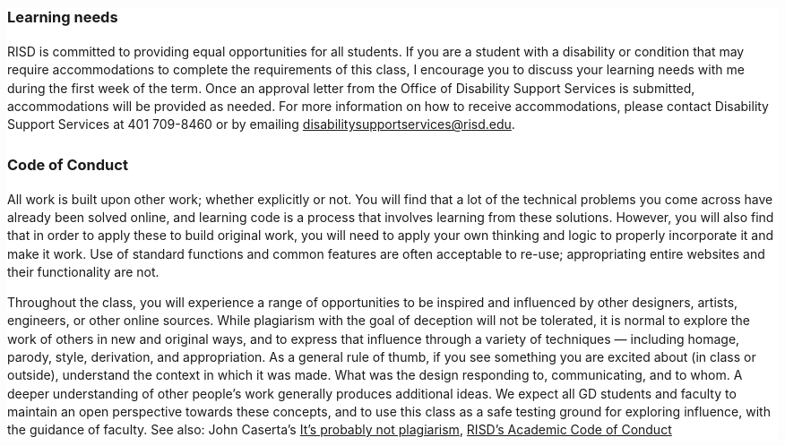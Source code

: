 ### Learning needs
RISD is committed to providing equal opportunities for all students. If you are a student with a disability or condition that may require accommodations to complete the requirements of this class, I encourage you to discuss your learning needs with me during the first week of the term. Once an approval letter from the Office of Disability Support Services is submitted, accommodations will be provided as needed. For more information on how to receive accommodations, please contact Disability Support Services at 401 709-8460 or by emailing disabilitysupportservices@risd.edu.

### Code of Conduct
All work is built upon other work; whether explicitly or not. You will find that a lot of the technical problems you come across have already been solved online, and learning code is a process that involves learning from these solutions. However, you will also find that in order to apply these to build original work, you will need to apply your own thinking and logic to properly incorporate it and make it work. Use of standard functions and common features are often acceptable to re-use; appropriating entire websites and their functionality are not. 

Throughout the class, you will experience a range of opportunities to be inspired and influenced by other designers, artists, engineers, or other online sources. While plagiarism with the goal of deception will not be tolerated, it is normal to explore the work of others in new and original ways, and to express that influence through a variety of techniques — including homage, parody, style, derivation, and appropriation. As a general rule of thumb, if you see something you are excited about (in class or outside), understand the context in which it was made. What was the design responding to, communicating, and to whom. A deeper understanding of other people’s work generally produces additional ideas. We expect all GD students and faculty to maintain an open perspective towards these concepts, and to use this class as a safe testing ground for exploring influence, with the guidance of faculty. See also: John Caserta’s [It’s probably not plagiarism](https://docs.google.com/document/d/1fhrz5BwCbLFpX3iisUD8h1FgZFmSxkgRIkxvvJ4AzHs/), [RISD’s Academic Code of Conduct](https://policies.risd.edu/academic/academic-code-of-conduct/)


